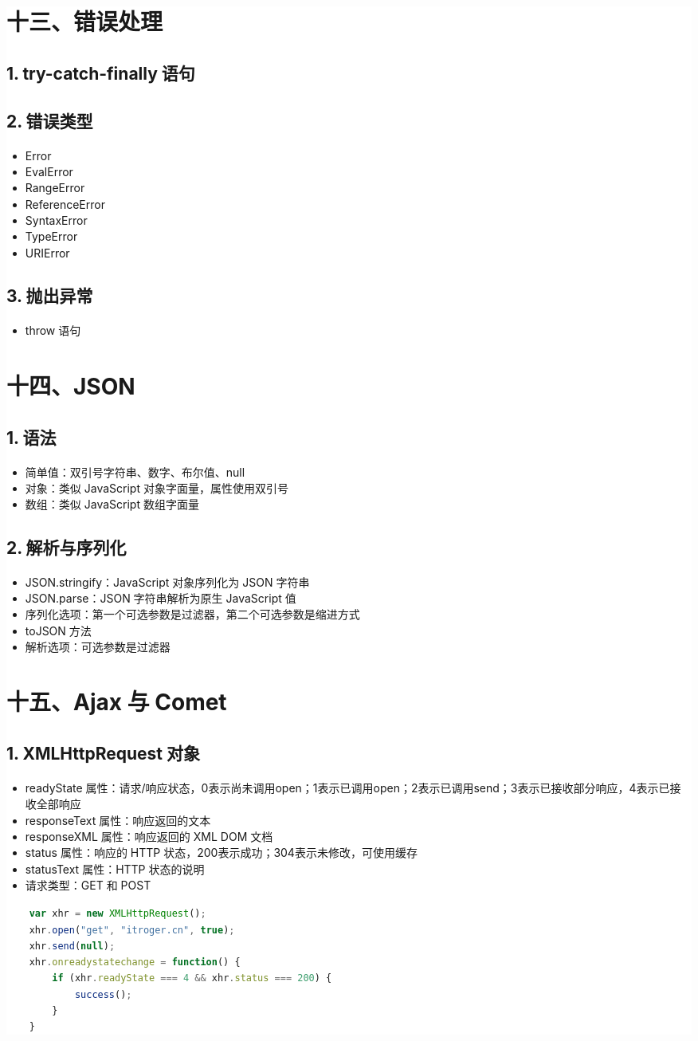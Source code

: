 # 十三、错误处理
## 1. try-catch-finally 语句
## 2. 错误类型
- Error
- EvalError
- RangeError
- ReferenceError
- SyntaxError
- TypeError
- URIError

## 3. 抛出异常
- throw 语句

# 十四、JSON
## 1. 语法
- 简单值：双引号字符串、数字、布尔值、null
- 对象：类似 JavaScript 对象字面量，属性使用双引号
- 数组：类似 JavaScript 数组字面量

## 2. 解析与序列化
- JSON.stringify：JavaScript 对象序列化为 JSON 字符串
- JSON.parse：JSON 字符串解析为原生 JavaScript 值
- 序列化选项：第一个可选参数是过滤器，第二个可选参数是缩进方式
- toJSON 方法
- 解析选项：可选参数是过滤器

# 十五、Ajax 与 Comet
## 1. XMLHttpRequest 对象
- readyState 属性：请求/响应状态，0表示尚未调用open；1表示已调用open；2表示已调用send；3表示已接收部分响应，4表示已接收全部响应
- responseText 属性：响应返回的文本
- responseXML 属性：响应返回的 XML DOM 文档
- status 属性：响应的 HTTP 状态，200表示成功；304表示未修改，可使用缓存
- statusText 属性：HTTP 状态的说明
- 请求类型：GET 和 POST
```js
    var xhr = new XMLHttpRequest();
    xhr.open("get", "itroger.cn", true);
    xhr.send(null);
    xhr.onreadystatechange = function() {
        if (xhr.readyState === 4 && xhr.status === 200) {
            success();
        }
    }
```
